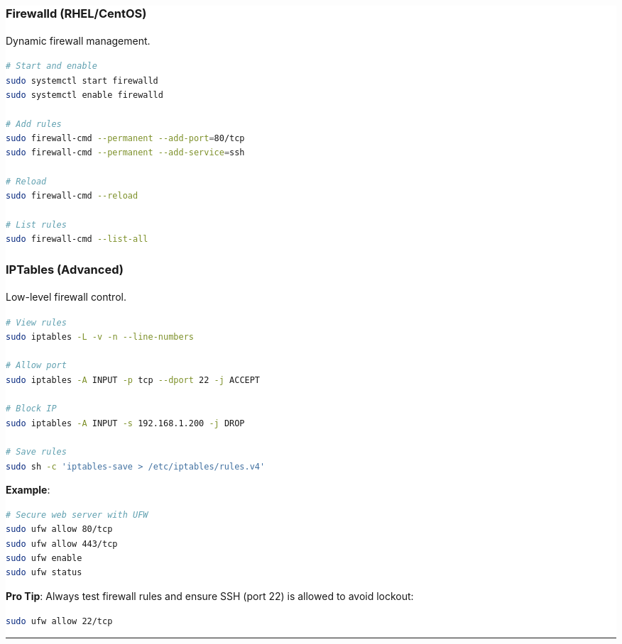 ```bash
```

### Firewalld (RHEL/CentOS)
Dynamic firewall management.

```bash
# Start and enable
sudo systemctl start firewalld
sudo systemctl enable firewalld

# Add rules
sudo firewall-cmd --permanent --add-port=80/tcp
sudo firewall-cmd --permanent --add-service=ssh

# Reload
sudo firewall-cmd --reload

# List rules
sudo firewall-cmd --list-all
```

### IPTables (Advanced)
Low-level firewall control.

```bash
# View rules
sudo iptables -L -v -n --line-numbers

# Allow port
sudo iptables -A INPUT -p tcp --dport 22 -j ACCEPT

# Block IP
sudo iptables -A INPUT -s 192.168.1.200 -j DROP

# Save rules
sudo sh -c 'iptables-save > /etc/iptables/rules.v4'
```

**Example**:
```bash
# Secure web server with UFW
sudo ufw allow 80/tcp
sudo ufw allow 443/tcp
sudo ufw enable
sudo ufw status
```

**Pro Tip**: Always test firewall rules and ensure SSH (port 22) is allowed to avoid lockout:
```bash
sudo ufw allow 22/tcp
```

---
